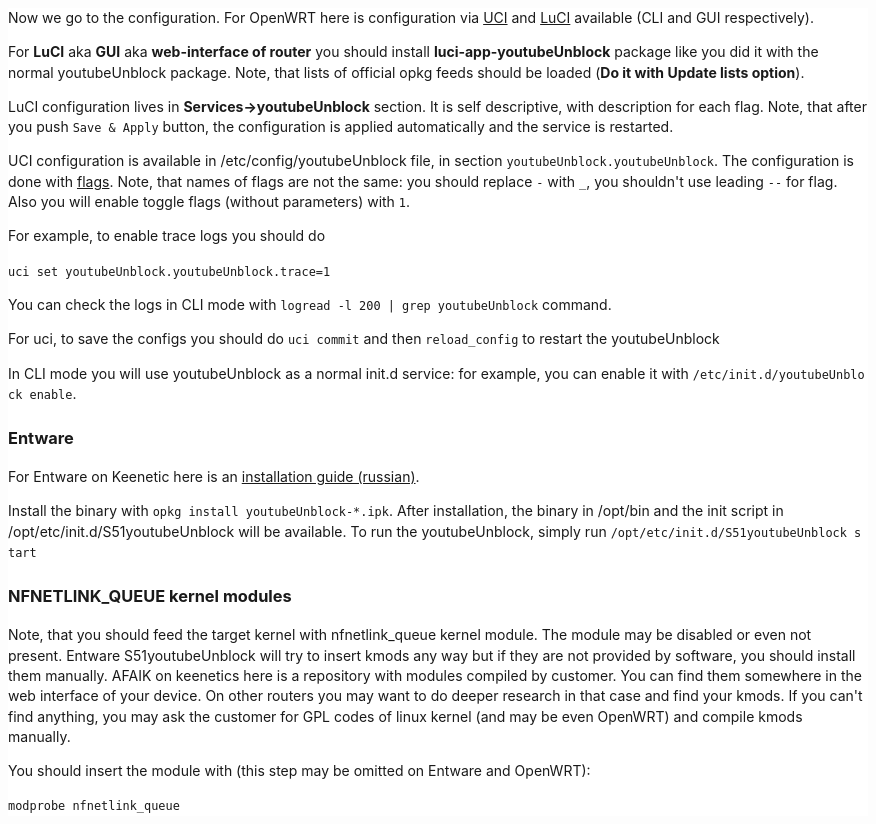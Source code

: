 Now we go to the configuration. For OpenWRT here is configuration via [UCI](https://openwrt.org/docs/guide-user/base-system/uci) and [LuCI](https://openwrt.org/docs/guide-user/luci/start) available (CLI and GUI respectively).

For **LuCI** aka **GUI** aka **web-interface of router** you should install **luci-app-youtubeUnblock** package like you did it with the normal youtubeUnblock package. Note, that lists of official opkg feeds should be loaded (**Do it with Update lists option**).

LuCI configuration lives in **Services->youtubeUnblock** section. It is self descriptive, with description for each flag. Note, that after you push `Save & Apply` button, the configuration is applied automatically and the service is restarted.

UCI configuration is available in /etc/config/youtubeUnblock file, in section `youtubeUnblock.youtubeUnblock`. The configuration is done with [flags](#flags). Note, that names of flags are not the same: you should replace `-` with `_`, you shouldn't use leading `--` for flag. Also you will enable toggle flags (without parameters) with `1`. 

For example, to enable trace logs you should do
```sh
uci set youtubeUnblock.youtubeUnblock.trace=1
```

You can check the logs in CLI mode with `logread -l 200 | grep youtubeUnblock` command. 

For uci, to save the configs you should do `uci commit` and then `reload_config` to restart the youtubeUnblock

In CLI mode you will use youtubeUnblock as a normal init.d service:
for example, you can enable it with `/etc/init.d/youtubeUnblock enable`.

### Entware

For Entware on Keenetic here is an [installation guide (russian)](https://help.keenetic.com/hc/ru/articles/360021214160-%D0%A3%D1%81%D1%82%D0%B0%D0%BD%D0%BE%D0%B2%D0%BA%D0%B0-%D1%81%D0%B8%D1%81%D1%82%D0%B5%D0%BC%D1%8B-%D0%BF%D0%B0%D0%BA%D0%B5%D1%82%D0%BE%D0%B2-%D1%80%D0%B5%D0%BF%D0%BE%D0%B7%D0%B8%D1%82%D0%BE%D1%80%D0%B8%D1%8F-Entware-%D0%BD%D0%B0-USB-%D0%BD%D0%B0%D0%BA%D0%BE%D0%BF%D0%B8%D1%82%D0%B5%D0%BB%D1%8C).

Install the binary with `opkg install youtubeUnblock-*.ipk`. After installation, the binary in /opt/bin and the init script in /opt/etc/init.d/S51youtubeUnblock will be available. To run the youtubeUnblock, simply run `/opt/etc/init.d/S51youtubeUnblock start`

### NFNETLINK_QUEUE kernel modules

Note, that you should feed the target kernel with nfnetlink_queue kernel module. The module may be disabled or even not present. Entware S51youtubeUnblock will try to insert kmods any way but if they are not provided by software, you should install them manually. AFAIK on keenetics here is a repository with modules compiled by customer. You can find them somewhere in the web interface of your device. On other routers you may want to do deeper research in that case and find your kmods. If you can't find anything, you may ask the customer for GPL codes of linux kernel (and may be even OpenWRT) and compile kmods manually.

You should insert the module with (this step may be omitted on Entware and OpenWRT):
```sh
modprobe nfnetlink_queue
```
